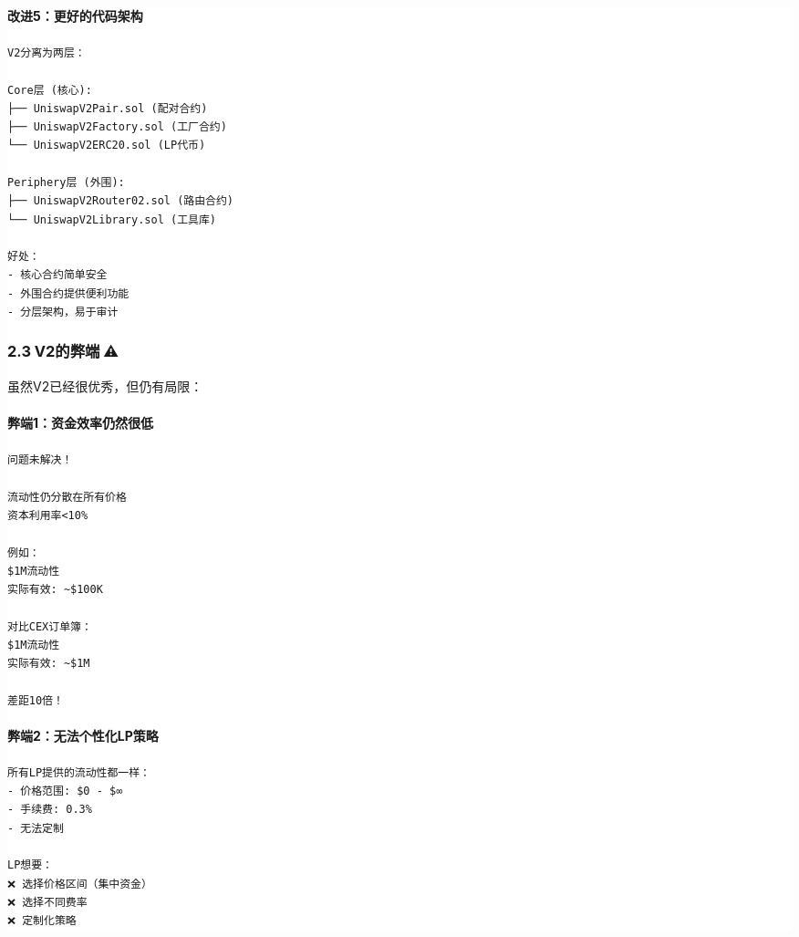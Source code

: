 #### 改进5：更好的代码架构

```
V2分离为两层：

Core层 (核心):
├── UniswapV2Pair.sol (配对合约)
├── UniswapV2Factory.sol (工厂合约)  
└── UniswapV2ERC20.sol (LP代币)

Periphery层 (外围):
├── UniswapV2Router02.sol (路由合约)
└── UniswapV2Library.sol (工具库)

好处：
- 核心合约简单安全
- 外围合约提供便利功能
- 分层架构，易于审计
```

### 2.3 V2的弊端 ⚠️

虽然V2已经很优秀，但仍有局限：

#### 弊端1：资金效率仍然很低

```
问题未解决！

流动性仍分散在所有价格
资本利用率<10%

例如：
$1M流动性
实际有效: ~$100K

对比CEX订单簿：
$1M流动性
实际有效: ~$1M

差距10倍！
```

#### 弊端2：无法个性化LP策略

```
所有LP提供的流动性都一样：
- 价格范围: $0 - $∞
- 手续费: 0.3%
- 无法定制

LP想要：
❌ 选择价格区间（集中资金）
❌ 选择不同费率
❌ 定制化策略
```
